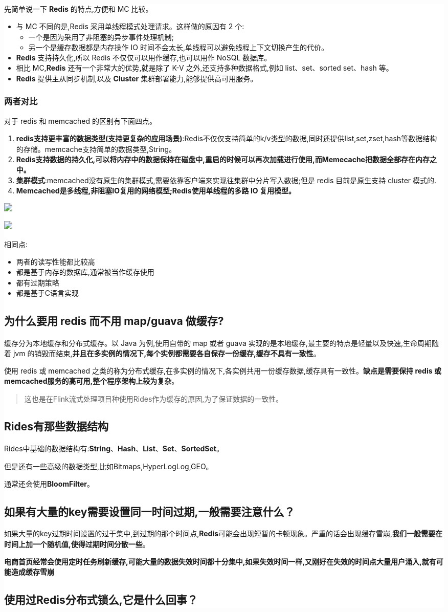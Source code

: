 先简单说一下 **Redis** 的特点,方便和 MC 比较。

- 与 MC 不同的是,Redis 采用单线程模式处理请求。这样做的原因有 2 个:
    - 一个是因为采用了非阻塞的异步事件处理机制;
    - 另一个是缓存数据都是内存操作 IO 时间不会太长,单线程可以避免线程上下文切换产生的代价。
- **Redis** 支持持久化,所以 Redis 不仅仅可以用作缓存,也可以用作 NoSQL 数据库。
- 相比 MC,**Redis** 还有一个非常大的优势,就是除了 K-V 之外,还支持多种数据格式,例如 list、set、sorted set、hash 等。
- **Redis** 提供主从同步机制,以及 **Cluster** 集群部署能力,能够提供高可用服务。

### 两者对比

对于 redis 和 memcached 的区别有下面四点。

1.  **redis支持更丰富的数据类型(支持更复杂的应用场景)**:Redis不仅仅支持简单的k/v类型的数据,同时还提供list,set,zset,hash等数据结构的存储。memcache支持简单的数据类型,String。
2.  **Redis支持数据的持久化,可以将内存中的数据保持在磁盘中,重启的时候可以再次加载进行使用,而Memecache把数据全部存在内存之中。**
3.  **集群模式**:memcached没有原生的集群模式,需要依靠客户端来实现往集群中分片写入数据;但是 redis 目前是原生支持 cluster 模式的.
4.  **Memcached是多线程,非阻塞IO复用的网络模型;Redis使用单线程的多路 IO 复用模型。**

![](https://tprzfbucket.oss-cn-beijing.aliyuncs.com/hadoop/202112/30/151526-870105.png)

![](https://tprzfbucket.oss-cn-beijing.aliyuncs.com/hadoop/202203/21/192054-428991.png)

相同点:

- 两者的读写性能都比较高
- 都是基于内存的数据库,通常被当作缓存使用
- 都有过期策略
- 都是基于C语言实现

## 为什么要用 redis 而不用 map/guava 做缓存?

缓存分为本地缓存和分布式缓存。以 Java 为例,使用自带的 map 或者 guava 实现的是本地缓存,最主要的特点是轻量以及快速,生命周期随着 jvm 的销毁而结束,**并且在多实例的情况下,每个实例都需要各自保存一份缓存,缓存不具有一致性**。

使用 redis 或 memcached 之类的称为分布式缓存,在多实例的情况下,各实例共用一份缓存数据,缓存具有一致性。**缺点是需要保持 redis 或 memcached服务的高可用,整个程序架构上较为复杂**。

> 这也是在Flink流式处理项目种使用Rides作为缓存的原因,为了保证数据的一致性。

## Rides有那些数据结构

Rides中基础的数据结构有:**String**、**Hash**、**List**、**Set**、**SortedSet**。

但是还有一些高级的数据类型,比如Bitmaps,HyperLogLog,GEO。

通常还会使用**BloomFilter**。

## 如果有大量的key需要设置同一时间过期,一般需要注意什么？

如果大量的key过期时间设置的过于集中,到过期的那个时间点,**Redis**可能会出现短暂的卡顿现象。严重的话会出现缓存雪崩,**我们一般需要在时间上加一个随机值,使得过期时间分散一些**。

**电商首页经常会使用定时任务刷新缓存,可能大量的数据失效时间都十分集中,如果失效时间一样,又刚好在失效的时间点大量用户涌入,就有可能造成缓存雪崩**

## 使用过Redis分布式锁么,它是什么回事？

